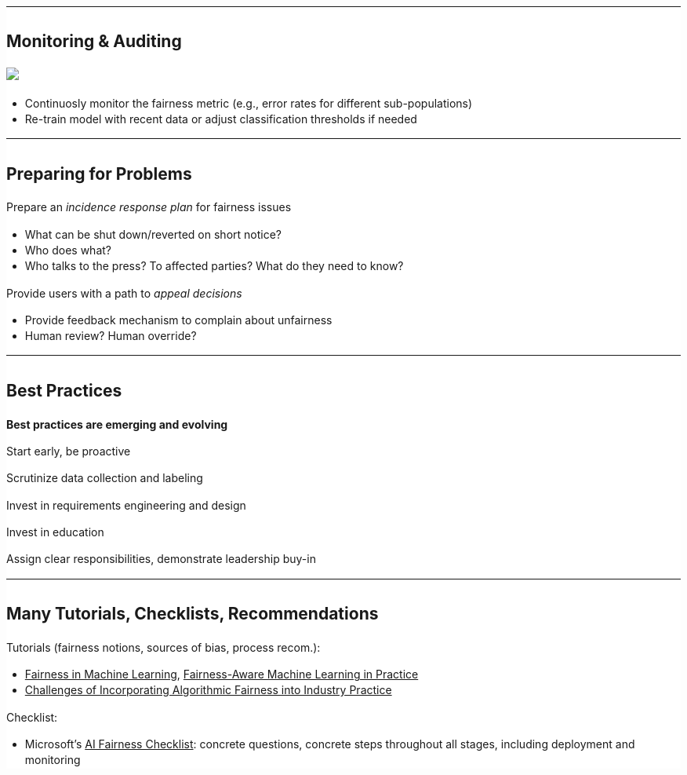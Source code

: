 
----
## Monitoring & Auditing

![](model_drift.jpg)


* Continuosly monitor the fairness metric (e.g., error rates for
different sub-populations)
* Re-train model with recent data or adjust classification thresholds
  if needed


----
## Preparing for Problems

Prepare an *incidence response plan* for fairness issues
* What can be shut down/reverted on short notice?
* Who does what?
* Who talks to the press? To affected parties? What do they need to know?

Provide users with a path to *appeal decisions*
* Provide feedback mechanism to complain about unfairness
* Human review? Human override?

----
## Best Practices

**Best practices are emerging and evolving**

Start early, be proactive

Scrutinize data collection and labeling

Invest in requirements engineering and design

Invest in education

Assign clear responsibilities, demonstrate leadership buy-in

----
## Many Tutorials, Checklists, Recommendations

Tutorials (fairness notions, sources of bias, process recom.): 
* [Fairness in Machine Learning](https://vimeo.com/248490141), [Fairness-Aware Machine Learning in Practice](https://sites.google.com/view/fairness-tutorial)
* [Challenges of Incorporating Algorithmic Fairness into Industry Practice](https://www.microsoft.com/en-us/research/video/fat-2019-translation-tutorial-challenges-of-incorporating-algorithmic-fairness-into-industry-practice/)

Checklist:
* Microsoft’s [AI Fairness Checklist](https://www.microsoft.com/en-us/research/project/ai-fairness-checklist/): concrete questions, concrete steps throughout all stages, including deployment and monitoring
